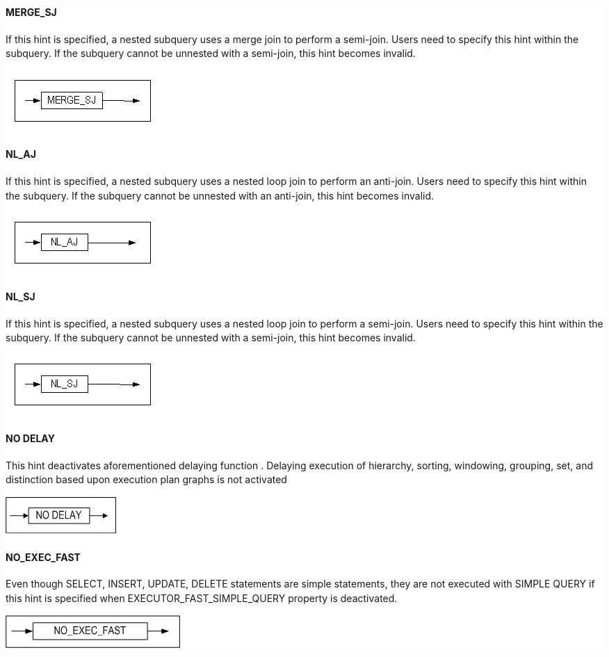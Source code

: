 #### MERGE_SJ

If this hint is specified, a nested subquery uses a merge join to perform a semi-join. Users need to specify this hint within the subquery. If the subquery cannot be unnested with a semi-join, this hint becomes invalid. 

![merge_sj](media/SQL/merge_sj.gif)

#### NL_AJ

If this hint is specified, a nested subquery uses a nested loop join to perform an anti-join. Users need to specify this hint within the subquery. If the subquery cannot be unnested with an anti-join, this hint becomes invalid. 

![nl_aj](media/SQL/nl_aj.gif)

#### NL_SJ

If this hint is specified, a nested subquery uses a nested loop join to perform a semi-join. Users need to specify this hint within the subquery. If the subquery cannot be unnested with a semi-join, this hint becomes invalid. 

![nl_sj](media/SQL/nl_sj.gif)

#### NO DELAY 

This hint deactivates aforementioned delaying function . Delaying execution of hierarchy, sorting, windowing, grouping, set, and distinction based upon execution plan graphs is not activated

![](media/SQL/32142706d7230ccce49718f7ff7c6ea7.png)

#### NO_EXEC_FAST 

Even though SELECT, INSERT, UPDATE, DELETE statements are simple statements, they are not executed with SIMPLE QUERY if this hint is specified when EXECUTOR_FAST_SIMPLE_QUERY property is deactivated.

![](media/SQL/c4e80442b87071d82f3fd86145afc3f5.png)
